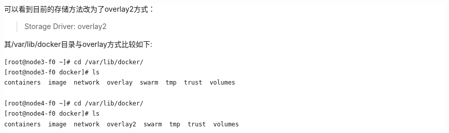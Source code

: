 可以看到目前的存储方法改为了overlay2方式：

> Storage Driver: overlay2


其/var/lib/docker目录与overlay方式比较如下:

``` shell
[root@node3-f0 ~]# cd /var/lib/docker/
[root@node3-f0 docker]# ls
containers  image  network  overlay  swarm  tmp  trust  volumes

[root@node4-f0 ~]# cd /var/lib/docker/
[root@node4-f0 docker]# ls
containers  image  network  overlay2  swarm  tmp  trust  volumes
```


